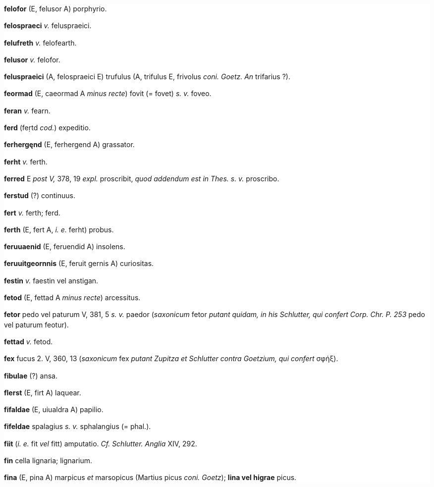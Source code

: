 **felofor** (E, felusor A) porphyrio.

**felospraeci** *v.* feluspraeici.

**felufreth** *v.* felofearth.

<pb n="VII.697" facs="7.697.jpg"></pb>
**felusor** *v.* felofor.

**feluspraeici** (A, felospraeici E) trufulus (A, trifulus E, frivolus
*coni. Goetz. An* trifarius ?).

**feormad** (E, caeormad A *minus recte*) fovit (= fovet) *s. v.* foveo.

**feran** *v.* fearn.

**ferd** (feṛtd *cod.*) expeditio.

**ferhergęnd** (E, ferhergend A) grassator.

**ferht** *v.* ferth.

**ferred** E *post V,* 378, 19 *expl.* proscribit, *quod addendum est in
Thes. s. v.* proscribo.

**ferstud** (?) continuus.

**fert** *v.* ferth; ferd.

**ferth** (E, fert A, *i. e.* ferht) probus.

**feruuaenid** (E, feruendid A) insolens.

**feruuitgeornnis** (E, feruit gernis A) curiositas.

**festin** *v.* faestin vel anstigan.

**fetod** (E, fettad A *minus recte*) arcessitus.

**fetor** pedo vel paturum V, 381, 5 *s. v.* paedor (*saxonicum* fetor
*putant quidam, in his Schlutter, qui confert Corp. Chr. P. 253* pedo
vel paturum feotur).

**fettad** *v.* fetod.

**fex** fucus 2. V, 360, 13 (*saxonicum* fex *putant Zupitza et
Schlutter contra Goetzium, qui confert* σφήξ).

**fibulae** (?) ansa.

**flerst** (E, firt A) laquear.

**fifaldae** (E, uiualdra A) papilio.

**fifeldae** spalagius *s. v.* sphalangius (= phal.).

**fiit** (*i. e.* fit *vel* fitt) amputatio. *Cf. Schlutter. Anglia*
XIV, 292.

**fin** cella lignaria; lignarium.

**fina** (E, pina A) marpicus *et* marsopicus (Martius picus *coni.
Goetz*); **lina vel higrae** picus.
